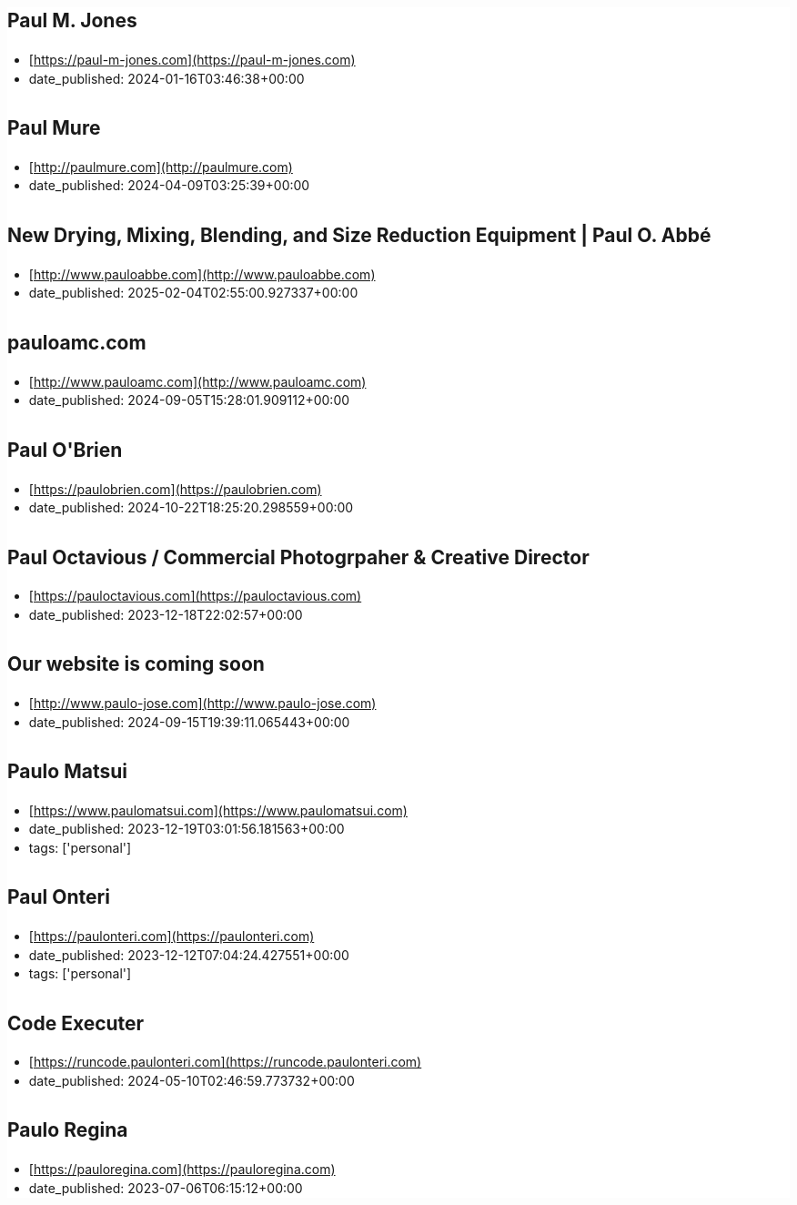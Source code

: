  ## Paul M. Jones
 - [https://paul-m-jones.com](https://paul-m-jones.com)
 - date_published: 2024-01-16T03:46:38+00:00

 ## Paul Mure
 - [http://paulmure.com](http://paulmure.com)
 - date_published: 2024-04-09T03:25:39+00:00

 ## New Drying, Mixing, Blending, and Size Reduction Equipment | Paul O. Abbé
 - [http://www.pauloabbe.com](http://www.pauloabbe.com)
 - date_published: 2025-02-04T02:55:00.927337+00:00

 ## pauloamc.com
 - [http://www.pauloamc.com](http://www.pauloamc.com)
 - date_published: 2024-09-05T15:28:01.909112+00:00

 ## Paul O'Brien
 - [https://paulobrien.com](https://paulobrien.com)
 - date_published: 2024-10-22T18:25:20.298559+00:00

 ## Paul Octavious / Commercial Photogrpaher & Creative Director
 - [https://pauloctavious.com](https://pauloctavious.com)
 - date_published: 2023-12-18T22:02:57+00:00

 ## Our website is coming soon
 - [http://www.paulo-jose.com](http://www.paulo-jose.com)
 - date_published: 2024-09-15T19:39:11.065443+00:00

 ## Paulo Matsui
 - [https://www.paulomatsui.com](https://www.paulomatsui.com)
 - date_published: 2023-12-19T03:01:56.181563+00:00
 - tags: ['personal']

 ## Paul Onteri
 - [https://paulonteri.com](https://paulonteri.com)
 - date_published: 2023-12-12T07:04:24.427551+00:00
 - tags: ['personal']

 ## Code Executer
 - [https://runcode.paulonteri.com](https://runcode.paulonteri.com)
 - date_published: 2024-05-10T02:46:59.773732+00:00

 ## Paulo Regina
 - [https://pauloregina.com](https://pauloregina.com)
 - date_published: 2023-07-06T06:15:12+00:00
